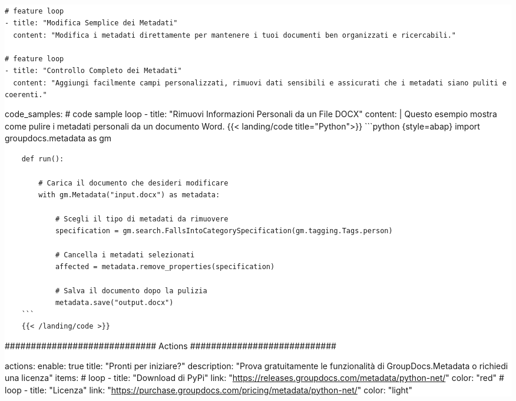     # feature loop
    - title: "Modifica Semplice dei Metadati"
      content: "Modifica i metadati direttamente per mantenere i tuoi documenti ben organizzati e ricercabili."

    # feature loop
    - title: "Controllo Completo dei Metadati"
      content: "Aggiungi facilmente campi personalizzati, rimuovi dati sensibili e assicurati che i metadati siano puliti e coerenti."
      
  code_samples:
    # code sample loop
    - title: "Rimuovi Informazioni Personali da un File DOCX"
      content: |
        Questo esempio mostra come pulire i metadati personali da un documento Word.
        {{< landing/code title="Python">}}
        ```python {style=abap}
        import groupdocs.metadata as gm

        def run():

            # Carica il documento che desideri modificare
            with gm.Metadata("input.docx") as metadata:

                # Scegli il tipo di metadati da rimuovere
                specification = gm.search.FallsIntoCategorySpecification(gm.tagging.Tags.person)

                # Cancella i metadati selezionati
                affected = metadata.remove_properties(specification)

                # Salva il documento dopo la pulizia
                metadata.save("output.docx")
        ```
        {{< /landing/code >}}


############################# Actions ############################

actions:
  enable: true
  title: "Pronti per iniziare?"
  description: "Prova gratuitamente le funzionalità di GroupDocs.Metadata o richiedi una licenza"
  items:
    #  loop
    - title: "Download di PyPi"
      link: "https://releases.groupdocs.com/metadata/python-net/"
      color: "red"
        #  loop
    - title: "Licenza"
      link: "https://purchase.groupdocs.com/pricing/metadata/python-net/"
      color: "light"
